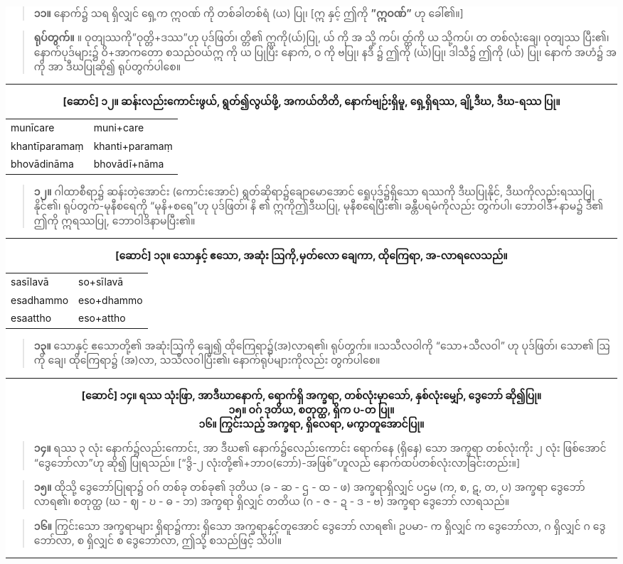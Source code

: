 >**၁၁။** နောက်၌ သရ ရှိလျှင် ရှေ့က ဣဝဏ် ကို တစ်ခါတစ်ရံ (ယ) ပြု၊ [ဣ နှင့် ဤကို **”ဣဝဏ်”** ဟု ခေါ်၏။]

>**ရုပ်တွက်။**   ။ ဝုတျဿကို”ဝုတ္တိ+ဒဿ”ဟု ပုဒ်ဖြတ်၊ တ္တိ၏ ဣကို(ယ်)ပြု, ယ် ကို အ သို့ ကပ်၊ တ္တ်ကို ယ သို့ကပ်၊ တ တစ်လုံးချေ၊ ဝုတျဿ ပြီး၏၊ နောက်ပုဒ်များ၌ ဝိ+အာကတော စသည်ဝယ်ဣ ကို ယ ပြုပြီး နောက်, ဝ ကို ဗပြု၊ နဒီ ၌ ဤကို (ယ်)ပြု၊ ဒါသီ၌ ဤကို (ယ်) ပြု၊ နောက် အဟံ၌ အ ကို အာ ဒီဃပြုဆို၍ ရုပ်တွက်ပါစေ။ 

---
**<center>[ဆောင်] ၁၂။ ဆန်းလည်းကောင်းဖွယ်, ရွတ်၍လွယ်ဖို့, အကယ်တိတိ, နောက်ဗျဉ်းရှိမူ, ရှေ့ရှိရဿ, ချို့ဒီဃ, ဒီဃ-ရဿ ပြု။</center>**

|  |  |
| - | - |
|munīcare|muni+care|
|khantīparamaṃ|khanti+paramaṃ|
|bhovādināma|bhovādī+nāma|

>**၁၂။** ဂါထာစီရာ၌ ဆန်းတဲ့အောင်း (ကောင်းအောင်) ရွတ်ဆိုရာ၌ချောမောအောင် ရှေုပုဒ်၌ရှိသော ရဿကို ဒီဃပြုနိုင်, ဒီဃကိုလည်းရဿပြုနိုင်၏၊ ရုပ်တွက်-မုနီစရေကို “မုနိ+စရေ”ဟု ပုဒ်ဖြတ်၊ နိ ၏ ဣကိုဤဒီဃပြု, မုနီစရေပြီး၏၊ ခန္တီပရမံကိုလည်း တွက်ပါ၊ ဘောဝါဒီ+နာမ၌ ဒီ၏ ဤကို ဣရဿပြု, ဘောဝါဒိနာမပြီး၏။

---
**<center>[ဆောင်] ၁၃။ သောနှင့် ဧသော, အဆုံး ဩကို,မှတ်လော ချေကာ, ထိုကြေရာ, အ-လာရလေသည်။</center>**

|  |  |
| - | - |
|sasīlavā|so+sīlavā|
|esadhammo|eso+dhammo|
|esaattho|eso+attho|

>**၁၃။**  သောနှင့် ဧသောတို့၏ အဆုံးဩကို ချေ၍ ထိုကြေရာ၌(အ)လာရ၏၊ ရုပ်တွက်။    ။သသီလဝါကို “သော+သီလဝါ” ဟု ပုဒ်ဖြတ်၊ သော၏ ဩကို ချေ၊ ထိုကြေရာ၌ (အ)လာ, သသီလဝါပြီး၏၊ နောက်ရုပ်များကိုလည်း တွက်ပါစေ။

---
**<center>[ဆောင်] ၁၄။ ရဿ သုံးဖြာ, အာဒီဃာနောက်, ရောက်ရှိ အက္ခရာ, တစ်လုံးမှာသော်, နှစ်လုံးမျှော်, ဒွေဘော် ဆို၍ပြု။<br>၁၅။ ဝဂ် ဒုတိယ, စတုတ္ထ, ရှိက ပ-တ ပြု။<br>၁၆။ ကြွင်းသည့် အက္ခရာ, ရှိလေရာ, မကွာတူအောင်ပြု။</center>**

>**၁၄။** ရဿ ၃ လုံး နောက်၌လည်းကောင်း, အာ ဒီဃ၏ နောက်၌လေည်းကောင်း ရောက်နေ (ရှိနေ) သော အက္ခရာ တစ်လုံးကိုး ၂ လုံး ဖြစ်အောင် “ဒွေဘော်လာ”ဟု ဆို၍ ပြုရသည်။ [“ဒွိ-၂ လုံးတို့၏+ဘာဝ(ဘော်)-အဖြစ်”ဟူလည် နောက်ထပ်တစ်လုံးလာခြင်းတည်း။]

>**၁၅။** ထိုသို့ ဒွေဘော်ပြုရာ၌ ဝဂ် တစ်ခု တစ်ခု၏ ဒုတိယ (ခ - ဆ - ဌ - ထ - ဖ) အက္ခရာရှိလျှင် ပဌမ (က, စ, ဋ, တ, ပ) အက္ခရာ ဒွေဘော် လာရ၏၊ စတုတ္ထ (ဃ - ဈ - ဎ - ဓ - ဘ) အက္ခရာ ရှိလျှင် တတိယ (ဂ - ဇ - ဍ - ဒ - ဗ) အက္ခရာ ဒွေဘော် လာရသည်။

>**၁၆။** ကြွင်းသော အက္ခရာများ ရှိရာ၌ကား ရှိသော အက္ခရာနှင့်တူအောင် ဒွေဘော် လာရ၏၊ ဥပမာ- က ရှိလျှင် က ဒွေဘော်လာ, ဂ ရှိလျှင် ဂ ဒွေဘော်လာ, စ ရှိလျှင် စ ဒွေဘော်လာ, ဤသို့ စသည်ဖြင့် သိပါ။

---
